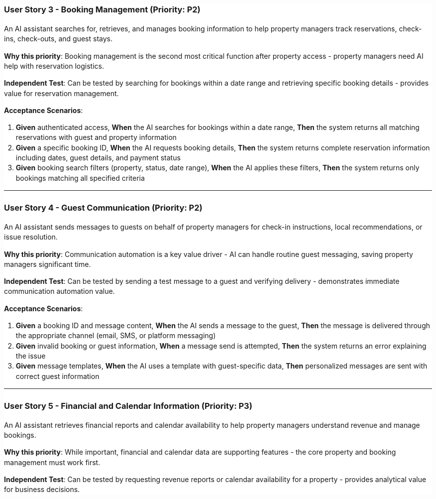 
### User Story 3 - Booking Management (Priority: P2)

An AI assistant searches for, retrieves, and manages booking information to help property managers track reservations, check-ins, check-outs, and guest stays.

**Why this priority**: Booking management is the second most critical function after property access - property managers need AI help with reservation logistics.

**Independent Test**: Can be tested by searching for bookings within a date range and retrieving specific booking details - provides value for reservation management.

**Acceptance Scenarios**:

1. **Given** authenticated access, **When** the AI searches for bookings within a date range, **Then** the system returns all matching reservations with guest and property information
2. **Given** a specific booking ID, **When** the AI requests booking details, **Then** the system returns complete reservation information including dates, guest details, and payment status
3. **Given** booking search filters (property, status, date range), **When** the AI applies these filters, **Then** the system returns only bookings matching all specified criteria

---

### User Story 4 - Guest Communication (Priority: P2)

An AI assistant sends messages to guests on behalf of property managers for check-in instructions, local recommendations, or issue resolution.

**Why this priority**: Communication automation is a key value driver - AI can handle routine guest messaging, saving property managers significant time.

**Independent Test**: Can be tested by sending a test message to a guest and verifying delivery - demonstrates immediate communication automation value.

**Acceptance Scenarios**:

1. **Given** a booking ID and message content, **When** the AI sends a message to the guest, **Then** the message is delivered through the appropriate channel (email, SMS, or platform messaging)
2. **Given** invalid booking or guest information, **When** a message send is attempted, **Then** the system returns an error explaining the issue
3. **Given** message templates, **When** the AI uses a template with guest-specific data, **Then** personalized messages are sent with correct guest information

---

### User Story 5 - Financial and Calendar Information (Priority: P3)

An AI assistant retrieves financial reports and calendar availability to help property managers understand revenue and manage bookings.

**Why this priority**: While important, financial and calendar data are supporting features - the core property and booking management must work first.

**Independent Test**: Can be tested by requesting revenue reports or calendar availability for a property - provides analytical value for business decisions.
